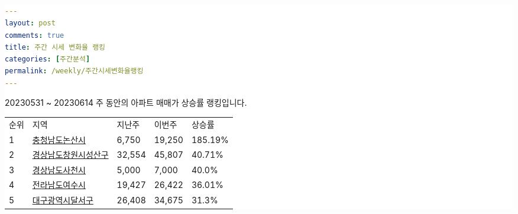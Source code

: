 ```yaml
---
layout: post
comments: true
title: 주간 시세 변화율 랭킹
categories: [주간분석]
permalink: /weekly/주간시세변화율랭킹
---
```


20230531 ~ 20230614 주 동안의 아파트 매매가 상승률 랭킹입니다.

<table class="sortable">
  <tr>
    <td>순위</td>
    <td>지역</td>
    <td>지난주</td>
    <td>이번주</td>
    <td>상승률</td>
  </tr>

  <tr class="item">
    <td>1</td>
    <td><a href="/apt/충청남도논산시">충청남도논산시</a></td>
    <td>6,750</td>
    <td>19,250</td>
    <td>185.19%</td>
  </tr>

  <tr class="item">
    <td>2</td>
    <td><a href="/apt/경상남도창원시성산구">경상남도창원시성산구</a></td>
    <td>32,554</td>
    <td>45,807</td>
    <td>40.71%</td>
  </tr>

  <tr class="item">
    <td>3</td>
    <td><a href="/apt/경상남도사천시">경상남도사천시</a></td>
    <td>5,000</td>
    <td>7,000</td>
    <td>40.0%</td>
  </tr>

  <tr class="item">
    <td>4</td>
    <td><a href="/apt/전라남도여수시">전라남도여수시</a></td>
    <td>19,427</td>
    <td>26,422</td>
    <td>36.01%</td>
  </tr>

  <tr class="item">
    <td>5</td>
    <td><a href="/apt/대구광역시달서구">대구광역시달서구</a></td>
    <td>26,408</td>
    <td>34,675</td>
    <td>31.3%</td>
  </tr>
